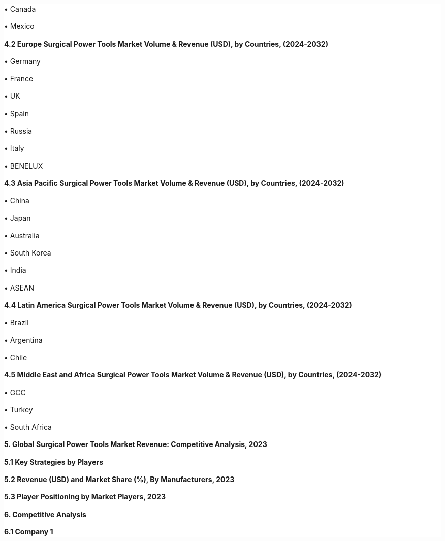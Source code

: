 • Canada

• Mexico

<strong>4.2 Europe Surgical Power Tools Market Volume &amp; Revenue (USD), by Countries, (2024-2032)</strong>

• Germany

• France

• UK

• Spain

• Russia

• Italy

• BENELUX

<strong>4.3 Asia Pacific Surgical Power Tools Market Volume &amp; Revenue (USD), by Countries, (2024-2032)</strong>

• China

• Japan

• Australia

• South Korea

• India

• ASEAN

<strong>4.4 Latin America Surgical Power Tools Market Volume &amp; Revenue (USD), by Countries, (2024-2032)</strong>

• Brazil

• Argentina

• Chile

<strong>4.5 Middle East and Africa Surgical Power Tools Market Volume &amp; Revenue (USD), by Countries, (2024-2032)</strong>

• GCC

• Turkey

• South Africa

<strong>5. Global Surgical Power Tools Market Revenue: Competitive Analysis, 2023</strong>

<strong>5.1 Key Strategies by Players</strong>

<strong>5.2 Revenue (USD) and Market Share (%), By Manufacturers, 2023</strong>

<strong>5.3 Player Positioning by Market Players, 2023</strong>

<strong>6. Competitive Analysis</strong>

<strong>6.1 Company 1</strong>
